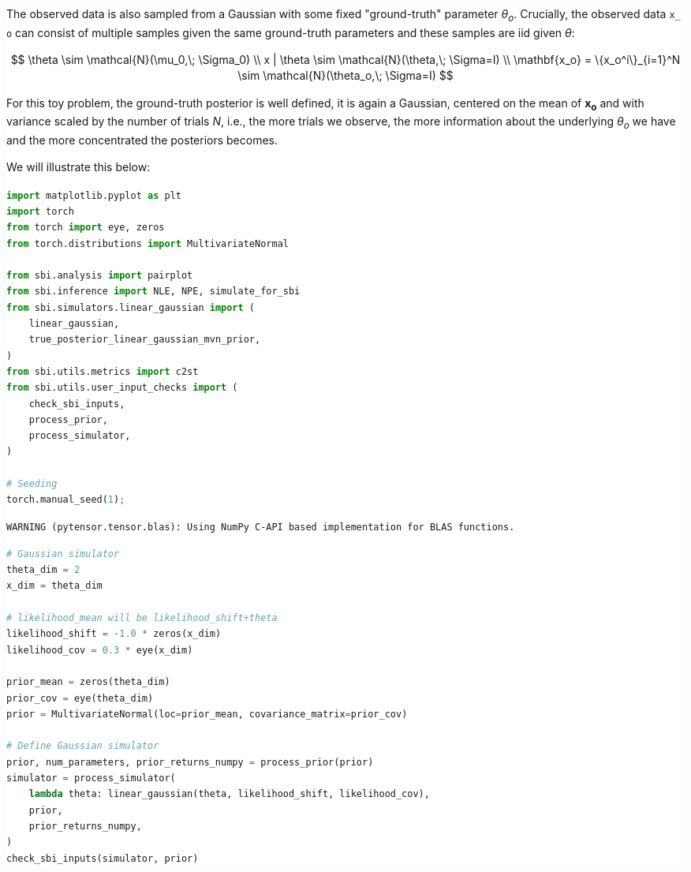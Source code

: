 The observed data is also sampled from a Gaussian with some fixed "ground-truth" parameter $\theta_o$.
Crucially, the observed data `x_o` can consist of multiple samples given the same ground-truth parameters and these samples are iid given $\theta$:

$$
\theta \sim \mathcal{N}(\mu_0,\; \Sigma_0) \\
x | \theta \sim \mathcal{N}(\theta,\; \Sigma=I) \\
\mathbf{x_o} = \{x_o^i\}_{i=1}^N \sim  \mathcal{N}(\theta_o,\; \Sigma=I)
$$

For this toy problem, the ground-truth posterior is well defined, it is again a Gaussian, centered on the mean of $\mathbf{x_o}$ and with variance scaled by the number of trials $N$, i.e., the more trials we observe, the more information about the underlying $\theta_o$ we have and the more concentrated the posteriors becomes.

We will illustrate this below:



```python
import matplotlib.pyplot as plt
import torch
from torch import eye, zeros
from torch.distributions import MultivariateNormal

from sbi.analysis import pairplot
from sbi.inference import NLE, NPE, simulate_for_sbi
from sbi.simulators.linear_gaussian import (
    linear_gaussian,
    true_posterior_linear_gaussian_mvn_prior,
)
from sbi.utils.metrics import c2st
from sbi.utils.user_input_checks import (
    check_sbi_inputs,
    process_prior,
    process_simulator,
)

# Seeding
torch.manual_seed(1);
```

    WARNING (pytensor.tensor.blas): Using NumPy C-API based implementation for BLAS functions.



```python
# Gaussian simulator
theta_dim = 2
x_dim = theta_dim

# likelihood_mean will be likelihood_shift+theta
likelihood_shift = -1.0 * zeros(x_dim)
likelihood_cov = 0.3 * eye(x_dim)

prior_mean = zeros(theta_dim)
prior_cov = eye(theta_dim)
prior = MultivariateNormal(loc=prior_mean, covariance_matrix=prior_cov)

# Define Gaussian simulator
prior, num_parameters, prior_returns_numpy = process_prior(prior)
simulator = process_simulator(
    lambda theta: linear_gaussian(theta, likelihood_shift, likelihood_cov),
    prior,
    prior_returns_numpy,
)
check_sbi_inputs(simulator, prior)

```